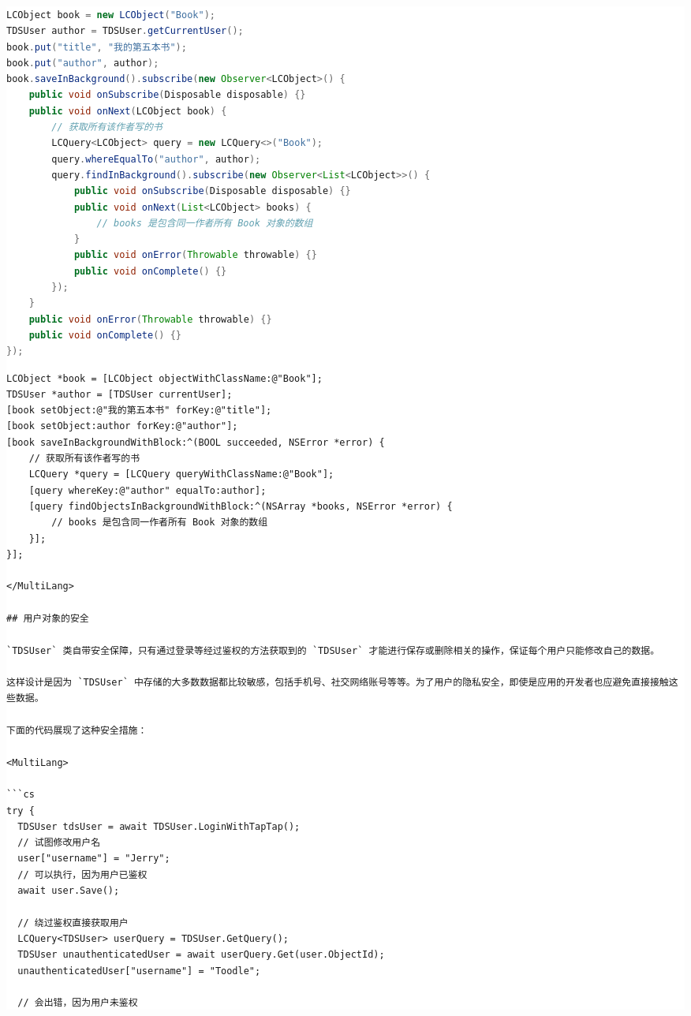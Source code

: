 ```java
LCObject book = new LCObject("Book");
TDSUser author = TDSUser.getCurrentUser();
book.put("title", "我的第五本书");
book.put("author", author);
book.saveInBackground().subscribe(new Observer<LCObject>() {
    public void onSubscribe(Disposable disposable) {}
    public void onNext(LCObject book) {
        // 获取所有该作者写的书
        LCQuery<LCObject> query = new LCQuery<>("Book");
        query.whereEqualTo("author", author);
        query.findInBackground().subscribe(new Observer<List<LCObject>>() {
            public void onSubscribe(Disposable disposable) {}
            public void onNext(List<LCObject> books) {
                // books 是包含同一作者所有 Book 对象的数组
            }
            public void onError(Throwable throwable) {}
            public void onComplete() {}
        });
    }
    public void onError(Throwable throwable) {}
    public void onComplete() {}
});
```

```objc
LCObject *book = [LCObject objectWithClassName:@"Book"];
TDSUser *author = [TDSUser currentUser];
[book setObject:@"我的第五本书" forKey:@"title"];
[book setObject:author forKey:@"author"];
[book saveInBackgroundWithBlock:^(BOOL succeeded, NSError *error) {
    // 获取所有该作者写的书
    LCQuery *query = [LCQuery queryWithClassName:@"Book"];
    [query whereKey:@"author" equalTo:author];
    [query findObjectsInBackgroundWithBlock:^(NSArray *books, NSError *error) {
        // books 是包含同一作者所有 Book 对象的数组
    }];
}];

</MultiLang>

## 用户对象的安全

`TDSUser` 类自带安全保障，只有通过登录等经过鉴权的方法获取到的 `TDSUser` 才能进行保存或删除相关的操作，保证每个用户只能修改自己的数据。

这样设计是因为 `TDSUser` 中存储的大多数数据都比较敏感，包括手机号、社交网络账号等等。为了用户的隐私安全，即使是应用的开发者也应避免直接接触这些数据。

下面的代码展现了这种安全措施：

<MultiLang>

```cs
try {
  TDSUser tdsUser = await TDSUser.LoginWithTapTap();
  // 试图修改用户名
  user["username"] = "Jerry";
  // 可以执行，因为用户已鉴权
  await user.Save();

  // 绕过鉴权直接获取用户
  LCQuery<TDSUser> userQuery = TDSUser.GetQuery();
  TDSUser unauthenticatedUser = await userQuery.Get(user.ObjectId);
  unauthenticatedUser["username"] = "Toodle";

  // 会出错，因为用户未鉴权
```